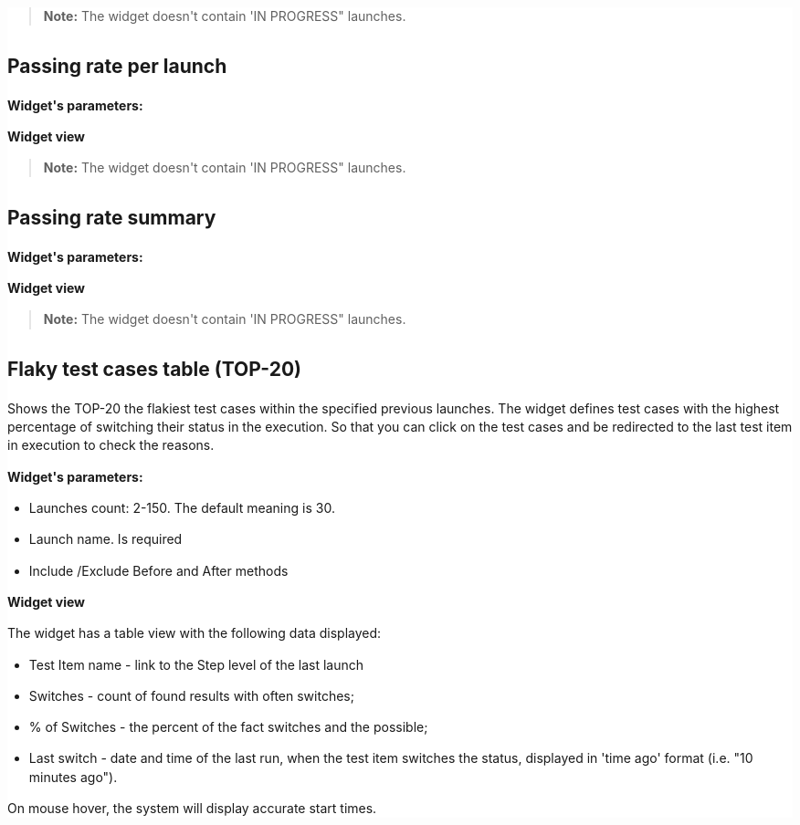 >**Note:**
The widget doesn't contain 'IN PROGRESS" launches.

## Passing rate per launch


**Widget's parameters:**



**Widget view**



>**Note:**
The widget doesn't contain 'IN PROGRESS" launches.


## Passing rate summary

**Widget's parameters:**



**Widget view**



>**Note:**
The widget doesn't contain 'IN PROGRESS" launches.

## Flaky test cases table (TOP-20)
Shows the TOP-20 the flakiest test cases within the specified previous launches. The widget defines test cases with the highest percentage of switching their status in the execution. So that you can click on the test cases and be redirected to the last test item in execution to check the reasons. 

**Widget's parameters:**

- Launches count: 2-150. The default meaning is 30.

- Launch name. Is required

- Include /Exclude  Before and After methods

**Widget view**

The widget has a table view with the following data displayed:

- Test Item name - link to the Step level of the last launch

- Switches - count of found results with often switches;

- % of Switches - the percent of the fact switches and the possible;

- Last switch - date and time of the last run, when the test item switches the status, displayed in 'time ago' format (i.e. "10 minutes ago").

On mouse hover, the system will display accurate start times.
